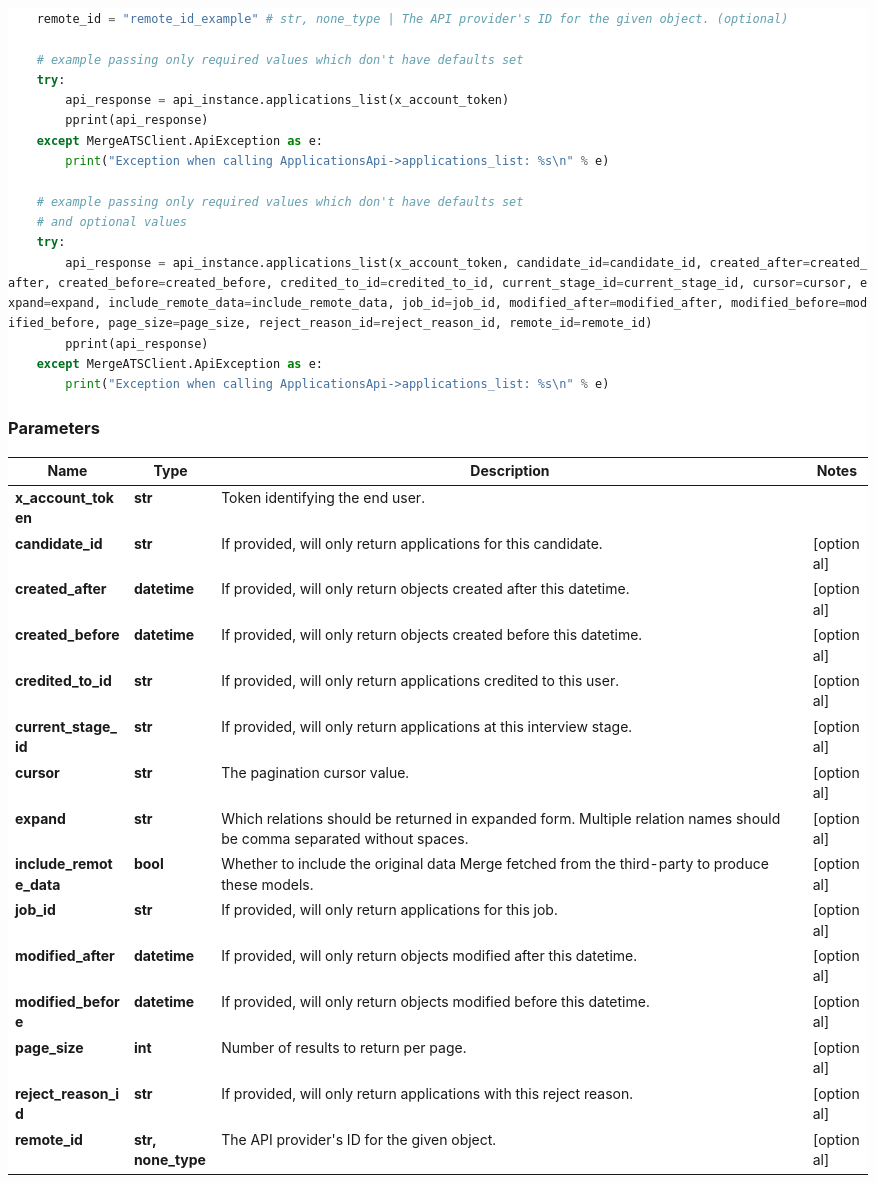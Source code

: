 ```python
    remote_id = "remote_id_example" # str, none_type | The API provider's ID for the given object. (optional)

    # example passing only required values which don't have defaults set
    try:
        api_response = api_instance.applications_list(x_account_token)
        pprint(api_response)
    except MergeATSClient.ApiException as e:
        print("Exception when calling ApplicationsApi->applications_list: %s\n" % e)

    # example passing only required values which don't have defaults set
    # and optional values
    try:
        api_response = api_instance.applications_list(x_account_token, candidate_id=candidate_id, created_after=created_after, created_before=created_before, credited_to_id=credited_to_id, current_stage_id=current_stage_id, cursor=cursor, expand=expand, include_remote_data=include_remote_data, job_id=job_id, modified_after=modified_after, modified_before=modified_before, page_size=page_size, reject_reason_id=reject_reason_id, remote_id=remote_id)
        pprint(api_response)
    except MergeATSClient.ApiException as e:
        print("Exception when calling ApplicationsApi->applications_list: %s\n" % e)
```

### Parameters

Name | Type | Description  | Notes
------------- | ------------- | ------------- | -------------
 **x_account_token** | **str**| Token identifying the end user. |
 **candidate_id** | **str**| If provided, will only return applications for this candidate. | [optional]
 **created_after** | **datetime**| If provided, will only return objects created after this datetime. | [optional]
 **created_before** | **datetime**| If provided, will only return objects created before this datetime. | [optional]
 **credited_to_id** | **str**| If provided, will only return applications credited to this user. | [optional]
 **current_stage_id** | **str**| If provided, will only return applications at this interview stage. | [optional]
 **cursor** | **str**| The pagination cursor value. | [optional]
 **expand** | **str**| Which relations should be returned in expanded form. Multiple relation names should be comma separated without spaces. | [optional]
 **include_remote_data** | **bool**| Whether to include the original data Merge fetched from the third-party to produce these models. | [optional]
 **job_id** | **str**| If provided, will only return applications for this job. | [optional]
 **modified_after** | **datetime**| If provided, will only return objects modified after this datetime. | [optional]
 **modified_before** | **datetime**| If provided, will only return objects modified before this datetime. | [optional]
 **page_size** | **int**| Number of results to return per page. | [optional]
 **reject_reason_id** | **str**| If provided, will only return applications with this reject reason. | [optional]
 **remote_id** | **str, none_type**| The API provider&#39;s ID for the given object. | [optional]
